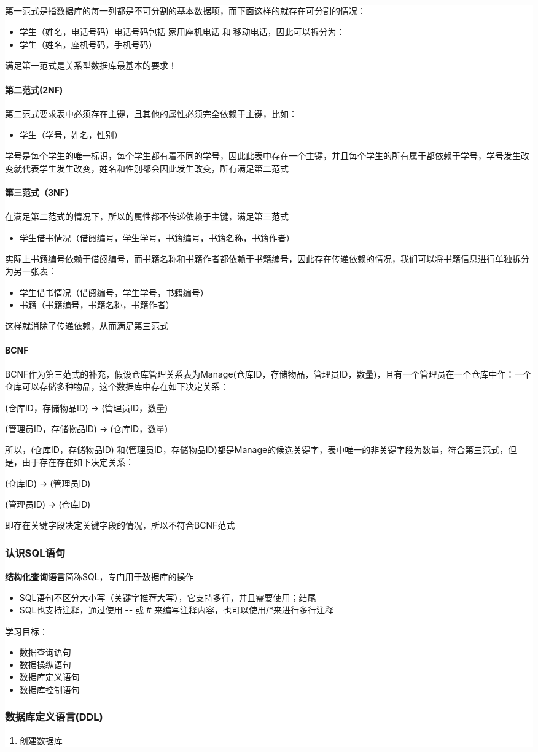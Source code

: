第一范式是指数据库的每一列都是不可分割的基本数据项，而下面这样的就存在可分割的情况：

- 学生（姓名，电话号码）电话号码包括 家用座机电话 和 移动电话，因此可以拆分为：
- 学生（姓名，座机号码，手机号码）

满足第一范式是关系型数据库最基本的要求！

#### 第二范式(2NF)

第二范式要求表中必须存在主键，且其他的属性必须完全依赖于主键，比如：

- 学生（学号，姓名，性别）

学号是每个学生的唯一标识，每个学生都有着不同的学号，因此此表中存在一个主键，并且每个学生的所有属于都依赖于学号，学号发生改变就代表学生发生改变，姓名和性别都会因此发生改变，所有满足第二范式

#### 第三范式（3NF）

在满足第二范式的情况下，所以的属性都不传递依赖于主键，满足第三范式

- 学生借书情况（借阅编号，学生学号，书籍编号，书籍名称，书籍作者）

实际上书籍编号依赖于借阅编号，而书籍名称和书籍作者都依赖于书籍编号，因此存在传递依赖的情况，我们可以将书籍信息进行单独拆分为另一张表：

- 学生借书情况（借阅编号，学生学号，书籍编号）
- 书籍（书籍编号，书籍名称，书籍作者）

这样就消除了传递依赖，从而满足第三范式

#### BCNF

BCNF作为第三范式的补充，假设仓库管理关系表为Manage(仓库ID，存储物品，管理员ID，数量)，且有一个管理员在一个仓库中作：一个仓库可以存储多种物品，这个数据库中存在如下决定关系：

(仓库ID，存储物品ID) -> (管理员ID，数量)

(管理员ID，存储物品ID) -> (仓库ID，数量)

所以，(仓库ID，存储物品ID) 和(管理员ID，存储物品ID)都是Manage的候选关键字，表中唯一的非关键字段为数量，符合第三范式，但是，由于存在存在如下决定关系：

(仓库ID) -> (管理员ID)

(管理员ID) -> (仓库ID)

即存在关键字段决定关键字段的情况，所以不符合BCNF范式

### 认识SQL语句

**结构化查询语言**简称SQL，专门用于数据库的操作

- SQL语句不区分大小写（关键字推荐大写），它支持多行，并且需要使用；结尾
- SQL也支持注释，通过使用 -- 或 # 来编写注释内容，也可以使用/*来进行多行注释

学习目标：

- 数据查询语句
- 数据操纵语句
- 数据库定义语句
- 数据库控制语句

### 数据库定义语言(DDL)

1. 创建数据库
